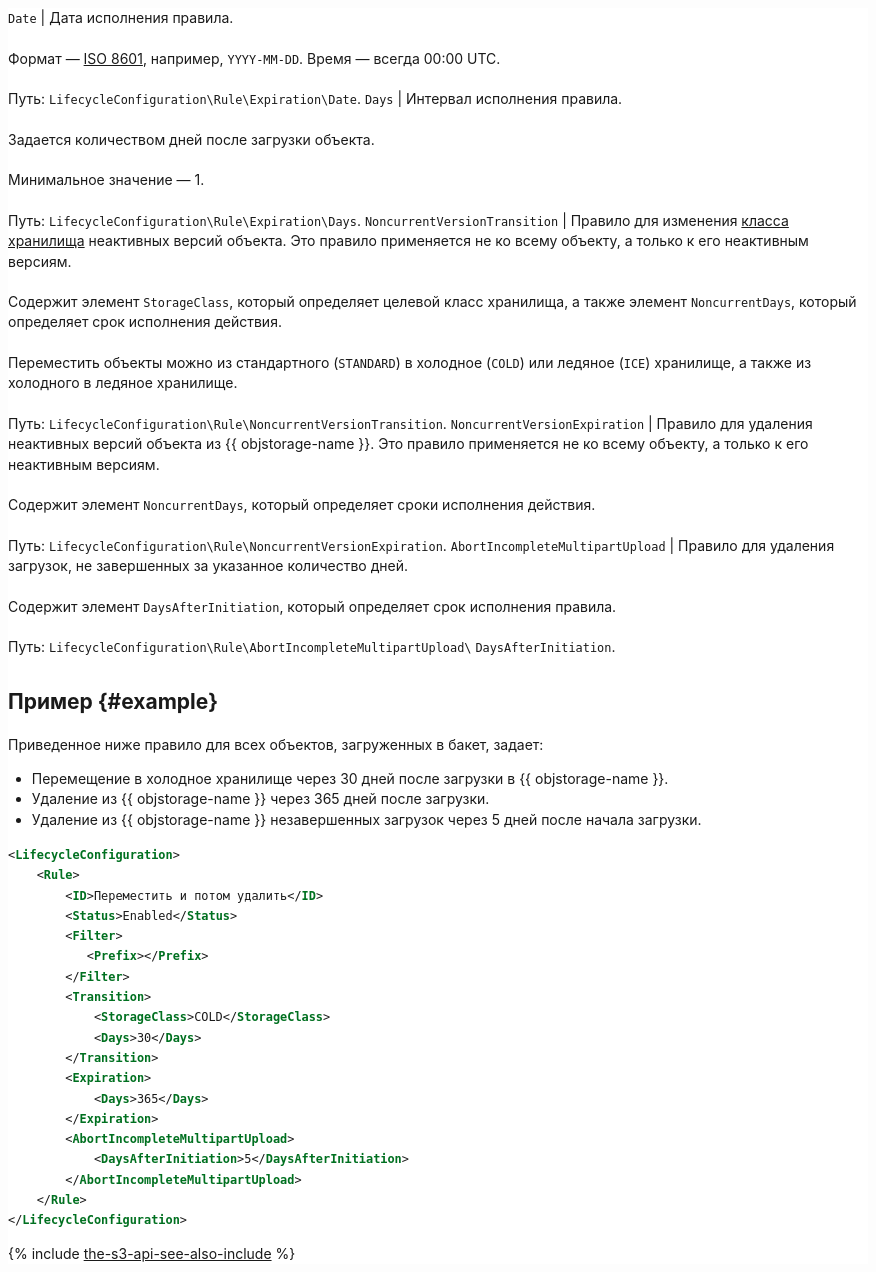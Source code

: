 `Date` | Дата исполнения правила.<br/><br/>Формат — [ISO 8601](https://ru.wikipedia.org/wiki/ISO_8601), например, `YYYY-MM-DD`. Время — всегда 00:00 UTC.<br/><br/>Путь: `LifecycleConfiguration\Rule\Expiration\Date`.
`Days` | Интервал исполнения правила.<br/><br/>Задается количеством дней после загрузки объекта.<br/><br/>Минимальное значение — 1.<br/><br/>Путь: `LifecycleConfiguration\Rule\Expiration\Days`.
`NoncurrentVersionTransition` | Правило для изменения [класса хранилища](../../../concepts/storage-class.md) неактивных версий объекта. Это правило применяется не ко всему объекту, а только к его неактивным версиям.<br/><br/>Содержит элемент `StorageClass`, который определяет целевой класс хранилища, а также элемент `NoncurrentDays`, который определяет срок исполнения действия.<br/><br/>Переместить объекты можно из стандартного (`STANDARD`) в холодное (`COLD`) или ледяное (`ICE`) хранилище, а также из холодного в ледяное хранилище.<br/><br/>Путь: `LifecycleConfiguration\Rule\NoncurrentVersionTransition`.
`NoncurrentVersionExpiration` | Правило для удаления неактивных версий объекта из {{ objstorage-name }}. Это правило применяется не ко всему объекту, а только к его неактивным версиям.<br/><br/>Содержит элемент `NoncurrentDays`, который определяет сроки исполнения действия.<br/><br/>Путь: `LifecycleConfiguration\Rule\NoncurrentVersionExpiration`.
`AbortIncompleteMultipartUpload` | Правило для удаления загрузок, не завершенных за указанное количество дней.<br/><br/>Содержит элемент `DaysAfterInitiation`, который определяет срок исполнения правила.<br/><br/>Путь: `LifecycleConfiguration\Rule\AbortIncompleteMultipartUpload\` `DaysAfterInitiation`.

## Пример {#example}

Приведенное ниже правило для всех объектов, загруженных в бакет, задает:

- Перемещение в холодное хранилище через 30 дней после загрузки в {{ objstorage-name }}.
- Удаление из {{ objstorage-name }} через 365 дней после загрузки.
- Удаление из {{ objstorage-name }} незавершенных загрузок через 5 дней после начала загрузки.

```xml
<LifecycleConfiguration>
    <Rule>
        <ID>Переместить и потом удалить</ID>
        <Status>Enabled</Status>
        <Filter>
           <Prefix></Prefix>
        </Filter>
        <Transition>
            <StorageClass>COLD</StorageClass>
            <Days>30</Days>
        </Transition>
        <Expiration>
            <Days>365</Days>
        </Expiration>
        <AbortIncompleteMultipartUpload>
            <DaysAfterInitiation>5</DaysAfterInitiation>
        </AbortIncompleteMultipartUpload>
    </Rule>
</LifecycleConfiguration>
```

{% include [the-s3-api-see-also-include](../../../../_includes/storage/the-s3-api-see-also-include.md) %}
